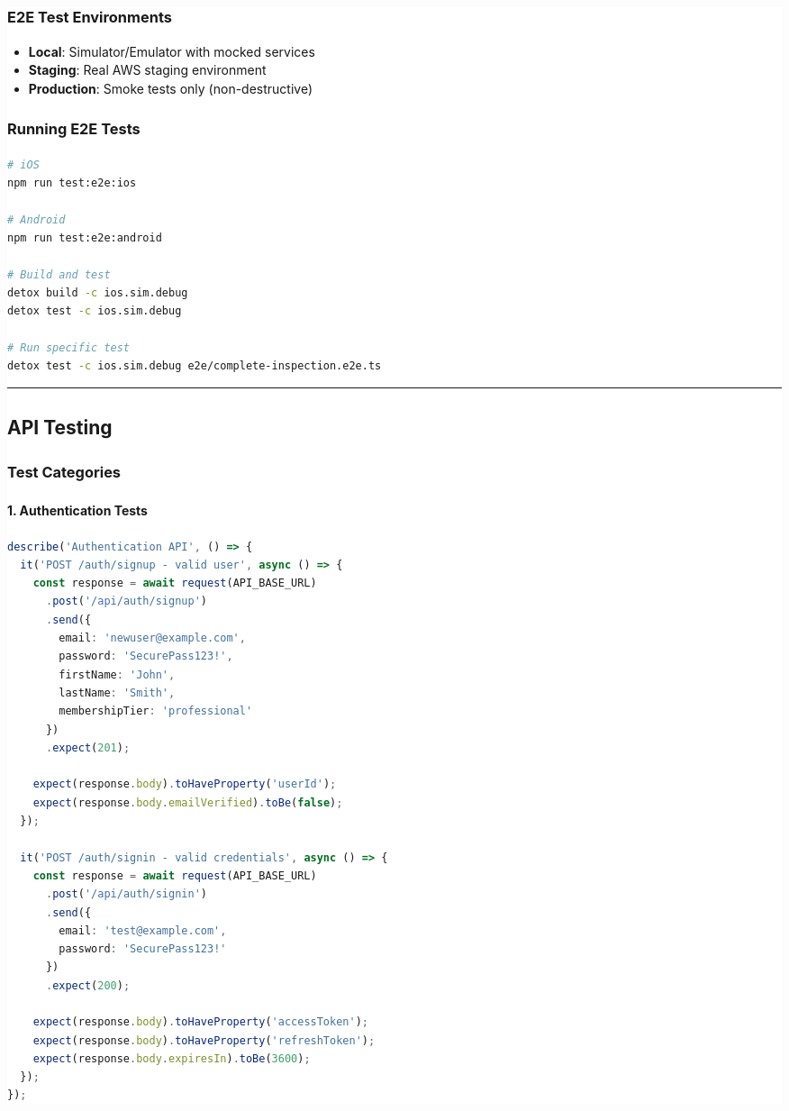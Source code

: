 ### E2E Test Environments
- **Local**: Simulator/Emulator with mocked services
- **Staging**: Real AWS staging environment
- **Production**: Smoke tests only (non-destructive)

### Running E2E Tests
```bash
# iOS
npm run test:e2e:ios

# Android
npm run test:e2e:android

# Build and test
detox build -c ios.sim.debug
detox test -c ios.sim.debug

# Run specific test
detox test -c ios.sim.debug e2e/complete-inspection.e2e.ts
```

---

## API Testing

### Test Categories

#### 1. Authentication Tests
```typescript
describe('Authentication API', () => {
  it('POST /auth/signup - valid user', async () => {
    const response = await request(API_BASE_URL)
      .post('/api/auth/signup')
      .send({
        email: 'newuser@example.com',
        password: 'SecurePass123!',
        firstName: 'John',
        lastName: 'Smith',
        membershipTier: 'professional'
      })
      .expect(201);

    expect(response.body).toHaveProperty('userId');
    expect(response.body.emailVerified).toBe(false);
  });

  it('POST /auth/signin - valid credentials', async () => {
    const response = await request(API_BASE_URL)
      .post('/api/auth/signin')
      .send({
        email: 'test@example.com',
        password: 'SecurePass123!'
      })
      .expect(200);

    expect(response.body).toHaveProperty('accessToken');
    expect(response.body).toHaveProperty('refreshToken');
    expect(response.body.expiresIn).toBe(3600);
  });
});
```
